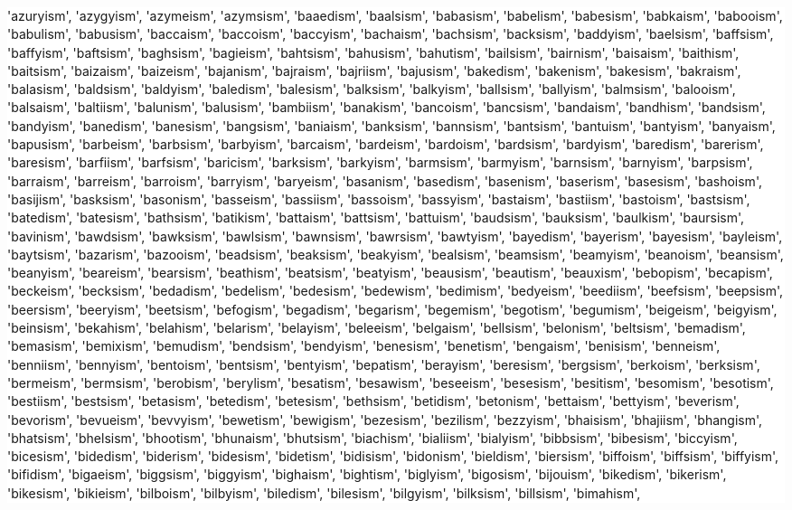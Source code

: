 &#39;azuryism&#39;, &#39;azygyism&#39;, &#39;azymeism&#39;, &#39;azymsism&#39;, &#39;baaedism&#39;, &#39;baalsism&#39;, &#39;babasism&#39;, &#39;babelism&#39;, &#39;babesism&#39;, &#39;babkaism&#39;, &#39;babooism&#39;, &#39;babulism&#39;, &#39;babusism&#39;, &#39;baccaism&#39;, &#39;baccoism&#39;, &#39;baccyism&#39;, &#39;bachaism&#39;, &#39;bachsism&#39;, &#39;backsism&#39;, &#39;baddyism&#39;, &#39;baelsism&#39;, &#39;baffsism&#39;, &#39;baffyism&#39;, &#39;baftsism&#39;, &#39;baghsism&#39;, &#39;bagieism&#39;, &#39;bahtsism&#39;, &#39;bahusism&#39;, &#39;bahutism&#39;, &#39;bailsism&#39;, &#39;bairnism&#39;, &#39;baisaism&#39;, &#39;baithism&#39;, &#39;baitsism&#39;, &#39;baizaism&#39;, &#39;baizeism&#39;, &#39;bajanism&#39;, &#39;bajraism&#39;, &#39;bajriism&#39;, &#39;bajusism&#39;, &#39;bakedism&#39;, &#39;bakenism&#39;, &#39;bakesism&#39;, &#39;bakraism&#39;, &#39;balasism&#39;, &#39;baldsism&#39;, &#39;baldyism&#39;, &#39;baledism&#39;, &#39;balesism&#39;, &#39;balksism&#39;, &#39;balkyism&#39;, &#39;ballsism&#39;, &#39;ballyism&#39;, &#39;balmsism&#39;, &#39;balooism&#39;, &#39;balsaism&#39;, &#39;baltiism&#39;, &#39;balunism&#39;, &#39;balusism&#39;, &#39;bambiism&#39;, &#39;banakism&#39;, &#39;bancoism&#39;, &#39;bancsism&#39;, &#39;bandaism&#39;, &#39;bandhism&#39;, &#39;bandsism&#39;, &#39;bandyism&#39;, &#39;banedism&#39;, &#39;banesism&#39;, &#39;bangsism&#39;, &#39;baniaism&#39;, &#39;banksism&#39;, &#39;bannsism&#39;, &#39;bantsism&#39;, &#39;bantuism&#39;, &#39;bantyism&#39;, &#39;banyaism&#39;, &#39;bapusism&#39;, &#39;barbeism&#39;, &#39;barbsism&#39;, &#39;barbyism&#39;, &#39;barcaism&#39;, &#39;bardeism&#39;, &#39;bardoism&#39;, &#39;bardsism&#39;, &#39;bardyism&#39;, &#39;baredism&#39;, &#39;barerism&#39;, &#39;baresism&#39;, &#39;barfiism&#39;, &#39;barfsism&#39;, &#39;baricism&#39;, &#39;barksism&#39;, &#39;barkyism&#39;, &#39;barmsism&#39;, &#39;barmyism&#39;, &#39;barnsism&#39;, &#39;barnyism&#39;, &#39;barpsism&#39;, &#39;barraism&#39;, &#39;barreism&#39;, &#39;barroism&#39;, &#39;barryism&#39;, &#39;baryeism&#39;, &#39;basanism&#39;, &#39;basedism&#39;, &#39;basenism&#39;, &#39;baserism&#39;, &#39;basesism&#39;, &#39;bashoism&#39;, &#39;basijism&#39;, &#39;basksism&#39;, &#39;basonism&#39;, &#39;basseism&#39;, &#39;bassiism&#39;, &#39;bassoism&#39;, &#39;bassyism&#39;, &#39;bastaism&#39;, &#39;bastiism&#39;, &#39;bastoism&#39;, &#39;bastsism&#39;, &#39;batedism&#39;, &#39;batesism&#39;, &#39;bathsism&#39;, &#39;batikism&#39;, &#39;battaism&#39;, &#39;battsism&#39;, &#39;battuism&#39;, &#39;baudsism&#39;, &#39;bauksism&#39;, &#39;baulkism&#39;, &#39;baursism&#39;, &#39;bavinism&#39;, &#39;bawdsism&#39;, &#39;bawksism&#39;, &#39;bawlsism&#39;, &#39;bawnsism&#39;, &#39;bawrsism&#39;, &#39;bawtyism&#39;, &#39;bayedism&#39;, &#39;bayerism&#39;, &#39;bayesism&#39;, &#39;bayleism&#39;, &#39;baytsism&#39;, &#39;bazarism&#39;, &#39;bazooism&#39;, &#39;beadsism&#39;, &#39;beaksism&#39;, &#39;beakyism&#39;, &#39;bealsism&#39;, &#39;beamsism&#39;, &#39;beamyism&#39;, &#39;beanoism&#39;, &#39;beansism&#39;, &#39;beanyism&#39;, &#39;beareism&#39;, &#39;bearsism&#39;, &#39;beathism&#39;, &#39;beatsism&#39;, &#39;beatyism&#39;, &#39;beausism&#39;, &#39;beautism&#39;, &#39;beauxism&#39;, &#39;bebopism&#39;, &#39;becapism&#39;, &#39;beckeism&#39;, &#39;becksism&#39;, &#39;bedadism&#39;, &#39;bedelism&#39;, &#39;bedesism&#39;, &#39;bedewism&#39;, &#39;bedimism&#39;, &#39;bedyeism&#39;, &#39;beediism&#39;, &#39;beefsism&#39;, &#39;beepsism&#39;, &#39;beersism&#39;, &#39;beeryism&#39;, &#39;beetsism&#39;, &#39;befogism&#39;, &#39;begadism&#39;, &#39;begarism&#39;, &#39;begemism&#39;, &#39;begotism&#39;, &#39;begumism&#39;, &#39;beigeism&#39;, &#39;beigyism&#39;, &#39;beinsism&#39;, &#39;bekahism&#39;, &#39;belahism&#39;, &#39;belarism&#39;, &#39;belayism&#39;, &#39;beleeism&#39;, &#39;belgaism&#39;, &#39;bellsism&#39;, &#39;belonism&#39;, &#39;beltsism&#39;, &#39;bemadism&#39;, &#39;bemasism&#39;, &#39;bemixism&#39;, &#39;bemudism&#39;, &#39;bendsism&#39;, &#39;bendyism&#39;, &#39;benesism&#39;, &#39;benetism&#39;, &#39;bengaism&#39;, &#39;benisism&#39;, &#39;benneism&#39;, &#39;benniism&#39;, &#39;bennyism&#39;, &#39;bentoism&#39;, &#39;bentsism&#39;, &#39;bentyism&#39;, &#39;bepatism&#39;, &#39;berayism&#39;, &#39;beresism&#39;, &#39;bergsism&#39;, &#39;berkoism&#39;, &#39;berksism&#39;, &#39;bermeism&#39;, &#39;bermsism&#39;, &#39;berobism&#39;, &#39;berylism&#39;, &#39;besatism&#39;, &#39;besawism&#39;, &#39;beseeism&#39;, &#39;besesism&#39;, &#39;besitism&#39;, &#39;besomism&#39;, &#39;besotism&#39;, &#39;bestiism&#39;, &#39;bestsism&#39;, &#39;betasism&#39;, &#39;betedism&#39;, &#39;betesism&#39;, &#39;bethsism&#39;, &#39;betidism&#39;, &#39;betonism&#39;, &#39;bettaism&#39;, &#39;bettyism&#39;, &#39;beverism&#39;, &#39;bevorism&#39;, &#39;bevueism&#39;, &#39;bevvyism&#39;, &#39;bewetism&#39;, &#39;bewigism&#39;, &#39;bezesism&#39;, &#39;bezilism&#39;, &#39;bezzyism&#39;, &#39;bhaisism&#39;, &#39;bhajiism&#39;, &#39;bhangism&#39;, &#39;bhatsism&#39;, &#39;bhelsism&#39;, &#39;bhootism&#39;, &#39;bhunaism&#39;, &#39;bhutsism&#39;, &#39;biachism&#39;, &#39;bialiism&#39;, &#39;bialyism&#39;, &#39;bibbsism&#39;, &#39;bibesism&#39;, &#39;biccyism&#39;, &#39;bicesism&#39;, &#39;bidedism&#39;, &#39;biderism&#39;, &#39;bidesism&#39;, &#39;bidetism&#39;, &#39;bidisism&#39;, &#39;bidonism&#39;, &#39;bieldism&#39;, &#39;biersism&#39;, &#39;biffoism&#39;, &#39;biffsism&#39;, &#39;biffyism&#39;, &#39;bifidism&#39;, &#39;bigaeism&#39;, &#39;biggsism&#39;, &#39;biggyism&#39;, &#39;bighaism&#39;, &#39;bightism&#39;, &#39;biglyism&#39;, &#39;bigosism&#39;, &#39;bijouism&#39;, &#39;bikedism&#39;, &#39;bikerism&#39;, &#39;bikesism&#39;, &#39;bikieism&#39;, &#39;bilboism&#39;, &#39;bilbyism&#39;, &#39;biledism&#39;, &#39;bilesism&#39;, &#39;bilgyism&#39;, &#39;bilksism&#39;, &#39;billsism&#39;, &#39;bimahism&#39;,